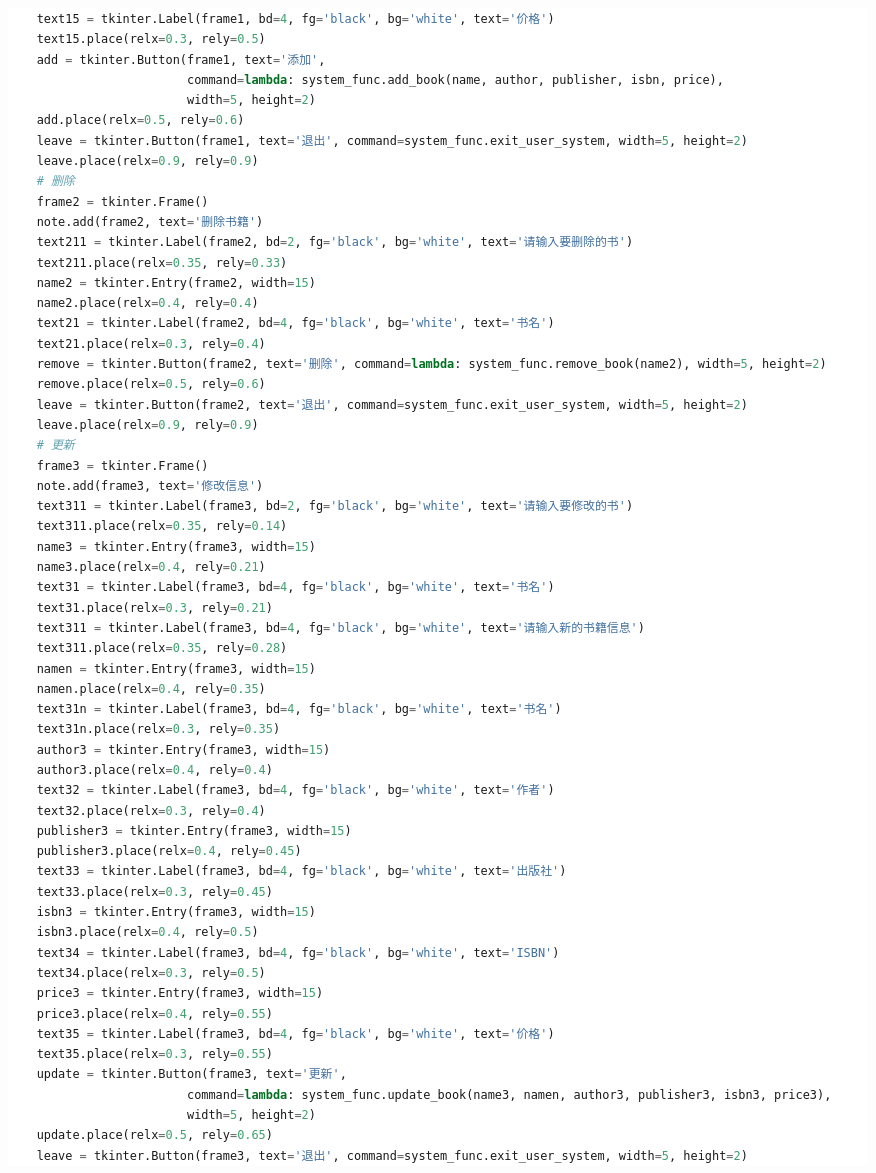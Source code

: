 ```python
    text15 = tkinter.Label(frame1, bd=4, fg='black', bg='white', text='价格')
    text15.place(relx=0.3, rely=0.5)
    add = tkinter.Button(frame1, text='添加',
                         command=lambda: system_func.add_book(name, author, publisher, isbn, price),
                         width=5, height=2)
    add.place(relx=0.5, rely=0.6)
    leave = tkinter.Button(frame1, text='退出', command=system_func.exit_user_system, width=5, height=2)
    leave.place(relx=0.9, rely=0.9)
    # 删除
    frame2 = tkinter.Frame()
    note.add(frame2, text='删除书籍')
    text211 = tkinter.Label(frame2, bd=2, fg='black', bg='white', text='请输入要删除的书')
    text211.place(relx=0.35, rely=0.33)
    name2 = tkinter.Entry(frame2, width=15)
    name2.place(relx=0.4, rely=0.4)
    text21 = tkinter.Label(frame2, bd=4, fg='black', bg='white', text='书名')
    text21.place(relx=0.3, rely=0.4)
    remove = tkinter.Button(frame2, text='删除', command=lambda: system_func.remove_book(name2), width=5, height=2)
    remove.place(relx=0.5, rely=0.6)
    leave = tkinter.Button(frame2, text='退出', command=system_func.exit_user_system, width=5, height=2)
    leave.place(relx=0.9, rely=0.9)
    # 更新
    frame3 = tkinter.Frame()
    note.add(frame3, text='修改信息')
    text311 = tkinter.Label(frame3, bd=2, fg='black', bg='white', text='请输入要修改的书')
    text311.place(relx=0.35, rely=0.14)
    name3 = tkinter.Entry(frame3, width=15)
    name3.place(relx=0.4, rely=0.21)
    text31 = tkinter.Label(frame3, bd=4, fg='black', bg='white', text='书名')
    text31.place(relx=0.3, rely=0.21)
    text311 = tkinter.Label(frame3, bd=4, fg='black', bg='white', text='请输入新的书籍信息')
    text311.place(relx=0.35, rely=0.28)
    namen = tkinter.Entry(frame3, width=15)
    namen.place(relx=0.4, rely=0.35)
    text31n = tkinter.Label(frame3, bd=4, fg='black', bg='white', text='书名')
    text31n.place(relx=0.3, rely=0.35)
    author3 = tkinter.Entry(frame3, width=15)
    author3.place(relx=0.4, rely=0.4)
    text32 = tkinter.Label(frame3, bd=4, fg='black', bg='white', text='作者')
    text32.place(relx=0.3, rely=0.4)
    publisher3 = tkinter.Entry(frame3, width=15)
    publisher3.place(relx=0.4, rely=0.45)
    text33 = tkinter.Label(frame3, bd=4, fg='black', bg='white', text='出版社')
    text33.place(relx=0.3, rely=0.45)
    isbn3 = tkinter.Entry(frame3, width=15)
    isbn3.place(relx=0.4, rely=0.5)
    text34 = tkinter.Label(frame3, bd=4, fg='black', bg='white', text='ISBN')
    text34.place(relx=0.3, rely=0.5)
    price3 = tkinter.Entry(frame3, width=15)
    price3.place(relx=0.4, rely=0.55)
    text35 = tkinter.Label(frame3, bd=4, fg='black', bg='white', text='价格')
    text35.place(relx=0.3, rely=0.55)
    update = tkinter.Button(frame3, text='更新',
                         command=lambda: system_func.update_book(name3, namen, author3, publisher3, isbn3, price3),
                         width=5, height=2)
    update.place(relx=0.5, rely=0.65)
    leave = tkinter.Button(frame3, text='退出', command=system_func.exit_user_system, width=5, height=2)
```